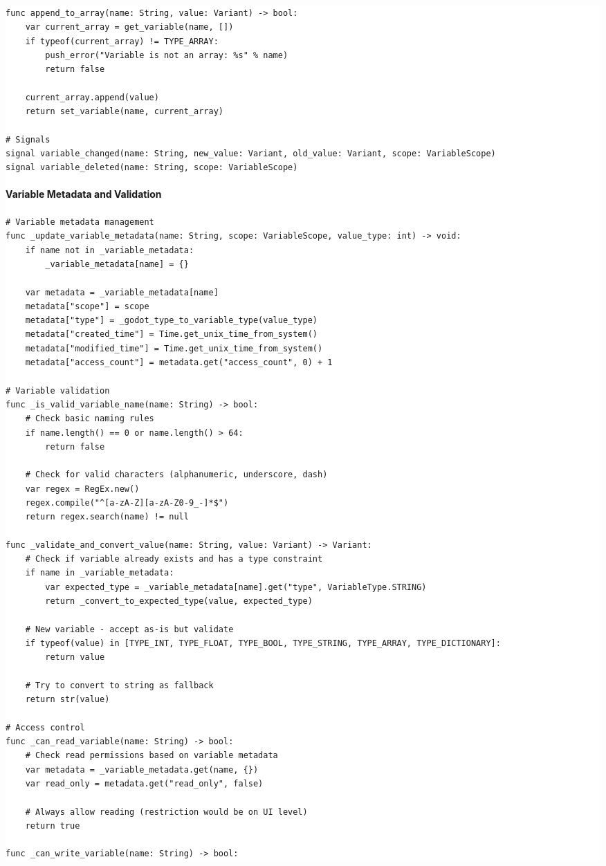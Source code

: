 ```gdscript
func append_to_array(name: String, value: Variant) -> bool:
    var current_array = get_variable(name, [])
    if typeof(current_array) != TYPE_ARRAY:
        push_error("Variable is not an array: %s" % name)
        return false
    
    current_array.append(value)
    return set_variable(name, current_array)

# Signals
signal variable_changed(name: String, new_value: Variant, old_value: Variant, scope: VariableScope)
signal variable_deleted(name: String, scope: VariableScope)
```

#### Variable Metadata and Validation
```gdscript
# Variable metadata management
func _update_variable_metadata(name: String, scope: VariableScope, value_type: int) -> void:
    if name not in _variable_metadata:
        _variable_metadata[name] = {}
    
    var metadata = _variable_metadata[name]
    metadata["scope"] = scope
    metadata["type"] = _godot_type_to_variable_type(value_type)
    metadata["created_time"] = Time.get_unix_time_from_system()
    metadata["modified_time"] = Time.get_unix_time_from_system()
    metadata["access_count"] = metadata.get("access_count", 0) + 1

# Variable validation
func _is_valid_variable_name(name: String) -> bool:
    # Check basic naming rules
    if name.length() == 0 or name.length() > 64:
        return false
    
    # Check for valid characters (alphanumeric, underscore, dash)
    var regex = RegEx.new()
    regex.compile("^[a-zA-Z][a-zA-Z0-9_-]*$")
    return regex.search(name) != null

func _validate_and_convert_value(name: String, value: Variant) -> Variant:
    # Check if variable already exists and has a type constraint
    if name in _variable_metadata:
        var expected_type = _variable_metadata[name].get("type", VariableType.STRING)
        return _convert_to_expected_type(value, expected_type)
    
    # New variable - accept as-is but validate
    if typeof(value) in [TYPE_INT, TYPE_FLOAT, TYPE_BOOL, TYPE_STRING, TYPE_ARRAY, TYPE_DICTIONARY]:
        return value
    
    # Try to convert to string as fallback
    return str(value)

# Access control
func _can_read_variable(name: String) -> bool:
    # Check read permissions based on variable metadata
    var metadata = _variable_metadata.get(name, {})
    var read_only = metadata.get("read_only", false)
    
    # Always allow reading (restriction would be on UI level)
    return true

func _can_write_variable(name: String) -> bool:
```